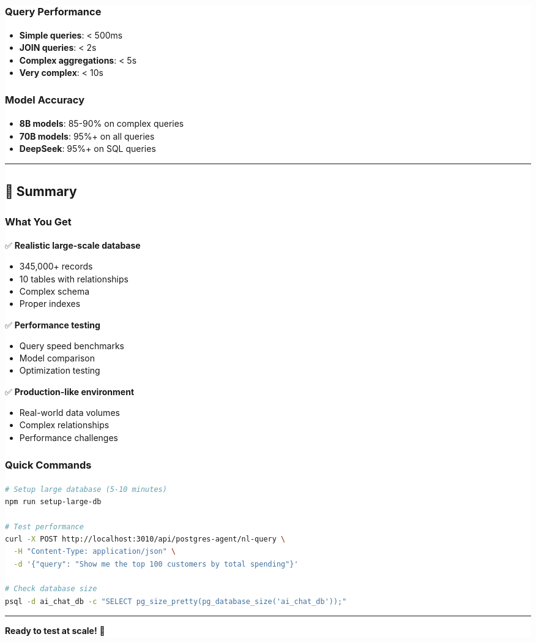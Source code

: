 ### Query Performance
- **Simple queries**: < 500ms
- **JOIN queries**: < 2s
- **Complex aggregations**: < 5s
- **Very complex**: < 10s

### Model Accuracy
- **8B models**: 85-90% on complex queries
- **70B models**: 95%+ on all queries
- **DeepSeek**: 95%+ on SQL queries

---

## 🎉 Summary

### What You Get

✅ **Realistic large-scale database**
- 345,000+ records
- 10 tables with relationships
- Complex schema
- Proper indexes

✅ **Performance testing**
- Query speed benchmarks
- Model comparison
- Optimization testing

✅ **Production-like environment**
- Real-world data volumes
- Complex relationships
- Performance challenges

### Quick Commands

```bash
# Setup large database (5-10 minutes)
npm run setup-large-db

# Test performance
curl -X POST http://localhost:3010/api/postgres-agent/nl-query \
  -H "Content-Type: application/json" \
  -d '{"query": "Show me the top 100 customers by total spending"}'

# Check database size
psql -d ai_chat_db -c "SELECT pg_size_pretty(pg_database_size('ai_chat_db'));"
```

---

**Ready to test at scale!** 🚀
